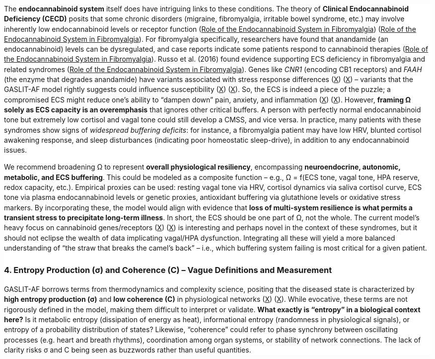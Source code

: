 The **endocannabinoid system** itself does have intriguing links to these conditions. The theory of **Clinical Endocannabinoid Deficiency (CECD)** posits that some chronic disorders (migraine, fibromyalgia, irritable bowel syndrome, etc.) may involve inherently low endocannabinoid levels or receptor function ([Role of the Endocannabinoid System in Fibromyalgia](https://www.mdpi.com/1467-3045/47/4/230#:~:text=The%20notion%20that%20fibromyalgia%20might,CECD)) ([Role of the Endocannabinoid System in Fibromyalgia](https://www.mdpi.com/1467-3045/47/4/230#:~:text=95,Google%20Scholar)). For fibromyalgia specifically, researchers have found that anandamide (an endocannabinoid) levels can be dysregulated, and case reports indicate some patients respond to cannabinoid therapies ([Role of the Endocannabinoid System in Fibromyalgia](https://www.mdpi.com/1467-3045/47/4/230#:~:text=The%20notion%20that%20fibromyalgia%20might,CECD)). Russo et al. (2016) found evidence supporting ECS deficiency in fibromyalgia and related syndromes ([Role of the Endocannabinoid System in Fibromyalgia](https://www.mdpi.com/1467-3045/47/4/230#:~:text=match%20at%20L1493%2095,Google%20Scholar)). Genes like *CNR1* (encoding CB1 receptors) and *FAAH* (the enzyme that degrades anandamide) have variants associated with stress response differences ([X](https://twitter.com/i/grok/share/fE0MtcqibTdA4MRjwQimgRTjA#:~:text=receptor%20type%201%20,receptor%20and%20potentially%20contribute%20to)) ([X](https://twitter.com/i/grok/share/fE0MtcqibTdA4MRjwQimgRTjA#:~:text=%28ECS%29%20,genetic%20variations%20linked%20to)) – variants that the GASLIT-AF model rightly suggests could influence susceptibility ([X](https://twitter.com/i/grok/share/fE0MtcqibTdA4MRjwQimgRTjA#:~:text=%28%CE%A9%29%3A%20The%20GASLIT,is%20a%20complex%20network%20of)) ([X](https://twitter.com/i/grok/share/fE0MtcqibTdA4MRjwQimgRTjA#:~:text=match%20at%20L448%20ability%20of,function%2C%20or%20manage%20the%20physiological)). So, the ECS is indeed a piece of the puzzle; a compromised ECS might reduce one’s ability to “dampen down” pain, anxiety, and inflammation ([X](https://twitter.com/i/grok/share/fE0MtcqibTdA4MRjwQimgRTjA#:~:text=match%20at%20L448%20ability%20of,function%2C%20or%20manage%20the%20physiological)) ([X](https://twitter.com/i/grok/share/fE0MtcqibTdA4MRjwQimgRTjA#:~:text=The%20proposed%20role%20of%20the,therefore%20contribute%20to%20the%20varying)). However, **framing Ω solely as ECS capacity is an overemphasis** that ignores other critical buffers. A person with perfectly normal endocannabinoid tone but extremely low cortisol and vagal tone could still develop a CMSS, and vice versa. In practice, many patients with these syndromes show signs of *widespread buffering deficits*: for instance, a fibromyalgia patient may have low HRV, blunted cortisol awakening response, and sleep disturbances (indicating poor homeostatic sleep-drive), in addition to any endocannabinoid issues. 

We recommend broadening Ω to represent **overall physiological resiliency**, encompassing **neuroendocrine, autonomic, metabolic, and ECS buffering**. This could be modeled as a composite function – e.g., Ω = f(ECS tone, vagal tone, HPA reserve, redox capacity, etc.). Empirical proxies can be used: resting vagal tone via HRV, cortisol dynamics via saliva cortisol curve, ECS tone via plasma endocannabinoid levels or genetic proxies, antioxidant buffering via glutathione levels or oxidative stress markers. By incorporating these, the model would align with evidence that **loss of multi-system resilience is what permits a transient stress to precipitate long-term illness**. In short, the ECS should be one part of Ω, not the whole. The current model’s heavy focus on cannabinoid genes/receptors ([X](https://twitter.com/i/grok/share/fE0MtcqibTdA4MRjwQimgRTjA#:~:text=receptor%20type%201%20,receptor%20and%20potentially%20contribute%20to)) ([X](https://twitter.com/i/grok/share/fE0MtcqibTdA4MRjwQimgRTjA#:~:text=%28ECS%29%20,genetic%20variations%20linked%20to)) is interesting and perhaps novel in the context of these syndromes, but it should not eclipse the wealth of data implicating vagal/HPA dysfunction. Integrating all these will yield a more balanced understanding of “the straw that breaks the camel’s back” – i.e., which buffering system failing is most critical for a given patient.

### 4. Entropy Production (σ) and Coherence (C) – Vague Definitions and Measurement  
GASLIT-AF borrows terms from thermodynamics and complexity science, positing that the diseased state is characterized by **high entropy production (σ)** and **low coherence (C)** in physiological networks ([X](https://twitter.com/i/grok/share/fE0MtcqibTdA4MRjwQimgRTjA#:~:text=CMSSs%20represent%20a%20distinct%20pathological,AF%20model%2C%20exploring%20its%20foundational)) ([X](https://twitter.com/i/grok/share/fE0MtcqibTdA4MRjwQimgRTjA#:~:text=the%20state%20of%20a%20system,coordination%20that%20characterizes%20healthy%20physiology)). While evocative, these terms are not rigorously defined in the model, making them difficult to interpret or validate. **What exactly is “entropy” in a biological context here?** Is it metabolic entropy (dissipation of energy as heat), informational entropy (randomness in physiological signals), or entropy of a probability distribution of states? Likewise, “coherence” could refer to phase synchrony between oscillating processes (e.g. heart and breath rhythms), coordination among organ systems, or stability of network connections. The lack of clarity risks σ and C being seen as buzzwords rather than useful quantities. 
